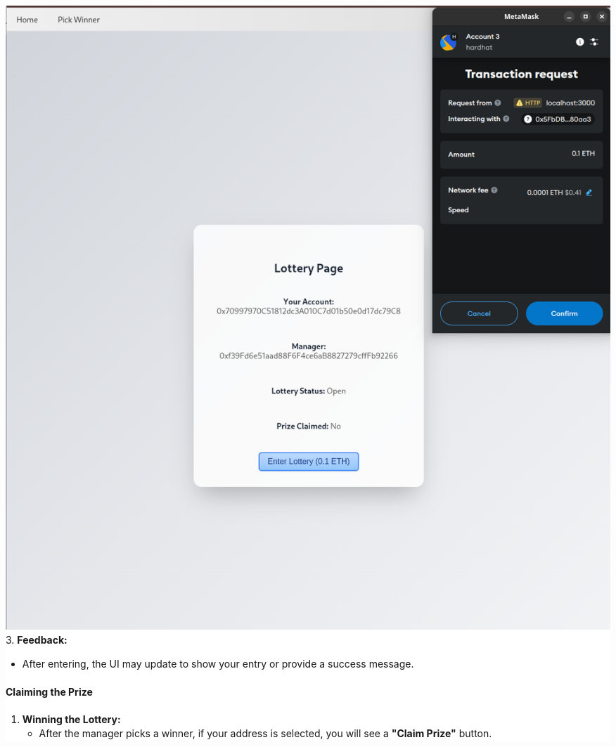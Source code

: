 ![Enter Lottery Success](./screenshots/enter_lottery_success.png)
3. **Feedback:**  
   - After entering, the UI may update to show your entry or provide a success message.

#### Claiming the Prize

1. **Winning the Lottery:**  
   - After the manager picks a winner, if your address is selected, you will see a **"Claim Prize"** button.
